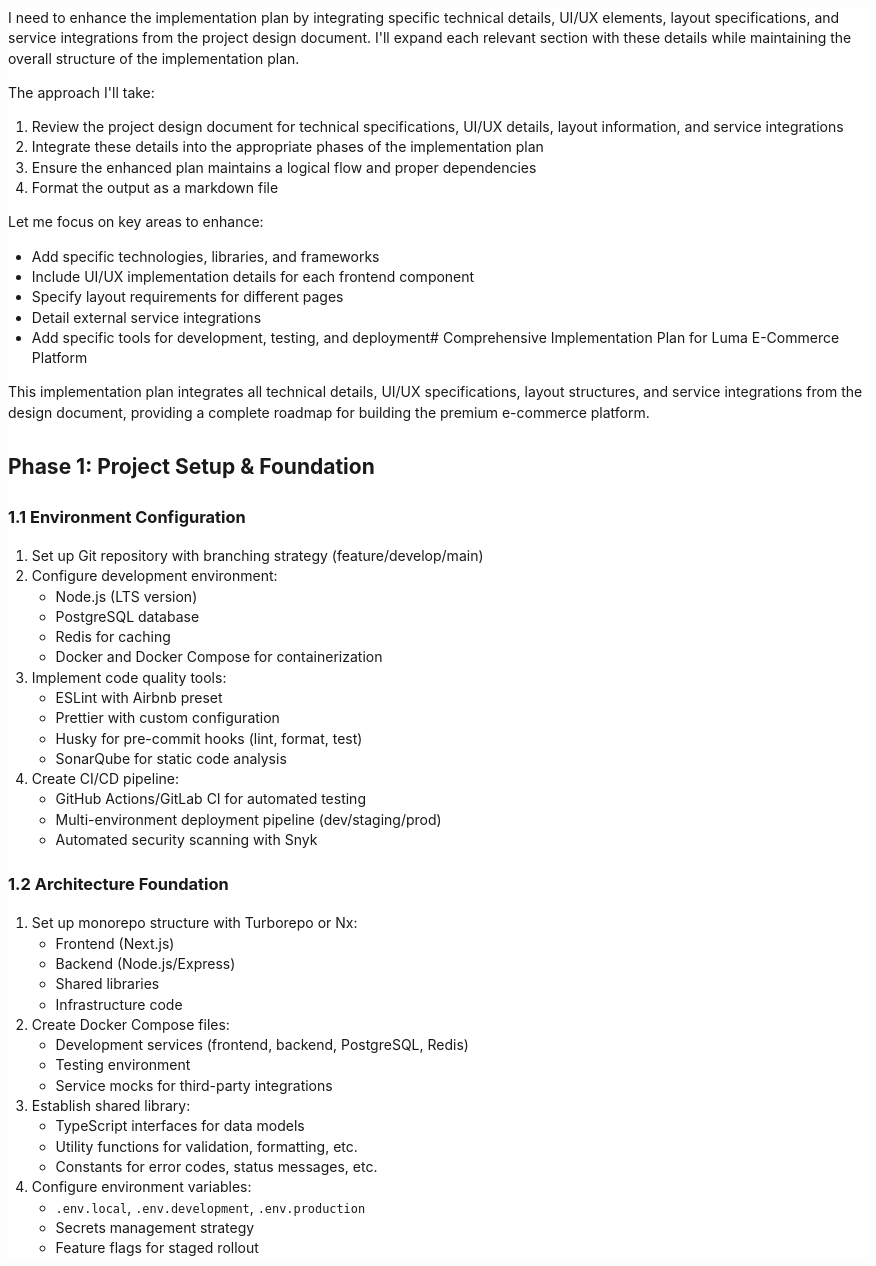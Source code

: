 <think>I need to enhance the implementation plan by integrating specific technical details, UI/UX elements, layout specifications, and service integrations from the project design document. I'll expand each relevant section with these details while maintaining the overall structure of the implementation plan.

The approach I'll take:

1. Review the project design document for technical specifications, UI/UX details, layout information, and service integrations
2. Integrate these details into the appropriate phases of the implementation plan
3. Ensure the enhanced plan maintains a logical flow and proper dependencies
4. Format the output as a markdown file

Let me focus on key areas to enhance:

- Add specific technologies, libraries, and frameworks
- Include UI/UX implementation details for each frontend component
- Specify layout requirements for different pages
- Detail external service integrations
- Add specific tools for development, testing, and deployment</think># Comprehensive Implementation Plan for Luma E-Commerce Platform

This implementation plan integrates all technical details, UI/UX specifications, layout structures, and service integrations from the design document, providing a complete roadmap for building the premium e-commerce platform.

## Phase 1: Project Setup & Foundation

### 1.1 Environment Configuration

1. Set up Git repository with branching strategy (feature/develop/main)
2. Configure development environment:
   - Node.js (LTS version)
   - PostgreSQL database
   - Redis for caching
   - Docker and Docker Compose for containerization
3. Implement code quality tools:
   - ESLint with Airbnb preset
   - Prettier with custom configuration
   - Husky for pre-commit hooks (lint, format, test)
   - SonarQube for static code analysis
4. Create CI/CD pipeline:
   - GitHub Actions/GitLab CI for automated testing
   - Multi-environment deployment pipeline (dev/staging/prod)
   - Automated security scanning with Snyk

### 1.2 Architecture Foundation

1. Set up monorepo structure with Turborepo or Nx:
   - Frontend (Next.js)
   - Backend (Node.js/Express)
   - Shared libraries
   - Infrastructure code
2. Create Docker Compose files:
   - Development services (frontend, backend, PostgreSQL, Redis)
   - Testing environment
   - Service mocks for third-party integrations
3. Establish shared library:
   - TypeScript interfaces for data models
   - Utility functions for validation, formatting, etc.
   - Constants for error codes, status messages, etc.
4. Configure environment variables:
   - `.env.local`, `.env.development`, `.env.production`
   - Secrets management strategy
   - Feature flags for staged rollout
